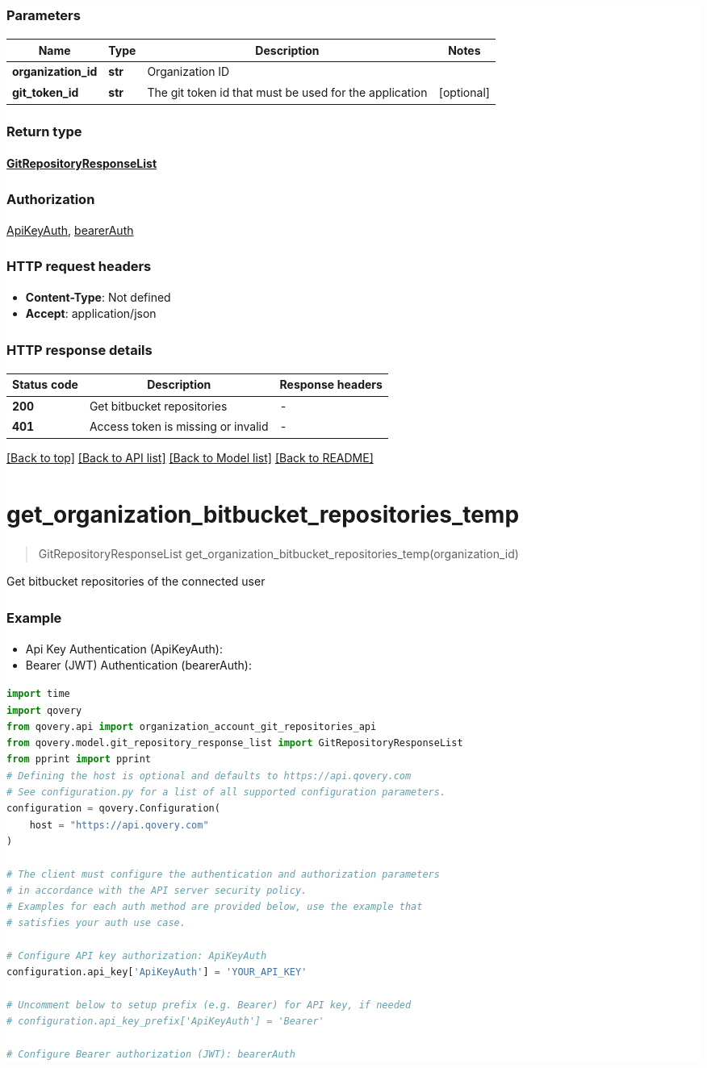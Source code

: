 
### Parameters

Name | Type | Description  | Notes
------------- | ------------- | ------------- | -------------
 **organization_id** | **str**| Organization ID |
 **git_token_id** | **str**| The git token id that must be used for the application | [optional]

### Return type

[**GitRepositoryResponseList**](GitRepositoryResponseList.md)

### Authorization

[ApiKeyAuth](../README.md#ApiKeyAuth), [bearerAuth](../README.md#bearerAuth)

### HTTP request headers

 - **Content-Type**: Not defined
 - **Accept**: application/json


### HTTP response details

| Status code | Description | Response headers |
|-------------|-------------|------------------|
**200** | Get bitbucket repositories |  -  |
**401** | Access token is missing or invalid |  -  |

[[Back to top]](#) [[Back to API list]](../README.md#documentation-for-api-endpoints) [[Back to Model list]](../README.md#documentation-for-models) [[Back to README]](../README.md)

# **get_organization_bitbucket_repositories_temp**
> GitRepositoryResponseList get_organization_bitbucket_repositories_temp(organization_id)

Get bitbucket repositories of the connected user

### Example

* Api Key Authentication (ApiKeyAuth):
* Bearer (JWT) Authentication (bearerAuth):

```python
import time
import qovery
from qovery.api import organization_account_git_repositories_api
from qovery.model.git_repository_response_list import GitRepositoryResponseList
from pprint import pprint
# Defining the host is optional and defaults to https://api.qovery.com
# See configuration.py for a list of all supported configuration parameters.
configuration = qovery.Configuration(
    host = "https://api.qovery.com"
)

# The client must configure the authentication and authorization parameters
# in accordance with the API server security policy.
# Examples for each auth method are provided below, use the example that
# satisfies your auth use case.

# Configure API key authorization: ApiKeyAuth
configuration.api_key['ApiKeyAuth'] = 'YOUR_API_KEY'

# Uncomment below to setup prefix (e.g. Bearer) for API key, if needed
# configuration.api_key_prefix['ApiKeyAuth'] = 'Bearer'

# Configure Bearer authorization (JWT): bearerAuth
```